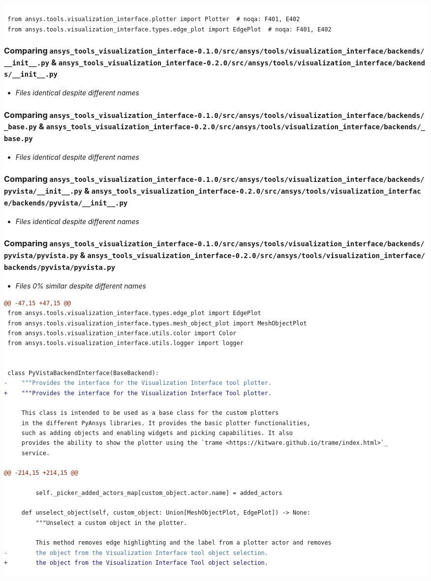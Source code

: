 ```diff
 
 from ansys.tools.visualization_interface.plotter import Plotter  # noqa: F401, E402
 from ansys.tools.visualization_interface.types.edge_plot import EdgePlot  # noqa: F401, E402
```

### Comparing `ansys_tools_visualization_interface-0.1.0/src/ansys/tools/visualization_interface/backends/__init__.py` & `ansys_tools_visualization_interface-0.2.0/src/ansys/tools/visualization_interface/backends/__init__.py`

 * *Files identical despite different names*

### Comparing `ansys_tools_visualization_interface-0.1.0/src/ansys/tools/visualization_interface/backends/_base.py` & `ansys_tools_visualization_interface-0.2.0/src/ansys/tools/visualization_interface/backends/_base.py`

 * *Files identical despite different names*

### Comparing `ansys_tools_visualization_interface-0.1.0/src/ansys/tools/visualization_interface/backends/pyvista/__init__.py` & `ansys_tools_visualization_interface-0.2.0/src/ansys/tools/visualization_interface/backends/pyvista/__init__.py`

 * *Files identical despite different names*

### Comparing `ansys_tools_visualization_interface-0.1.0/src/ansys/tools/visualization_interface/backends/pyvista/pyvista.py` & `ansys_tools_visualization_interface-0.2.0/src/ansys/tools/visualization_interface/backends/pyvista/pyvista.py`

 * *Files 0% similar despite different names*

```diff
@@ -47,15 +47,15 @@
 from ansys.tools.visualization_interface.types.edge_plot import EdgePlot
 from ansys.tools.visualization_interface.types.mesh_object_plot import MeshObjectPlot
 from ansys.tools.visualization_interface.utils.color import Color
 from ansys.tools.visualization_interface.utils.logger import logger
 
 
 class PyVistaBackendInterface(BaseBackend):
-    """Provides the interface for the Visualization Interface tool plotter.
+    """Provides the interface for the Visualization Interface Tool plotter.
 
     This class is intended to be used as a base class for the custom plotters
     in the different PyAnsys libraries. It provides the basic plotter functionalities,
     such as adding objects and enabling widgets and picking capabilities. It also
     provides the ability to show the plotter using the `trame <https://kitware.github.io/trame/index.html>`_
     service.
 
@@ -214,15 +214,15 @@
 
         self._picker_added_actors_map[custom_object.actor.name] = added_actors
 
     def unselect_object(self, custom_object: Union[MeshObjectPlot, EdgePlot]) -> None:
         """Unselect a custom object in the plotter.
 
         This method removes edge highlighting and the label from a plotter actor and removes
-        the object from the Visualization Interface tool object selection.
+        the object from the Visualization Interface Tool object selection.
 
```